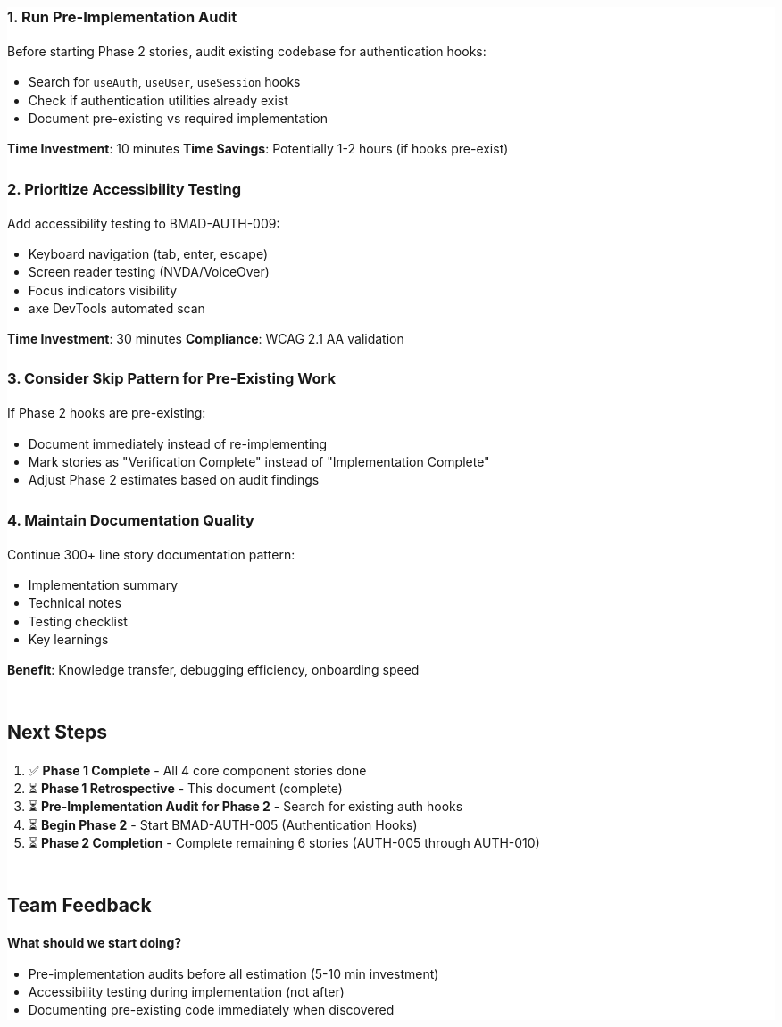 ### 1. Run Pre-Implementation Audit

Before starting Phase 2 stories, audit existing codebase for authentication hooks:
- Search for `useAuth`, `useUser`, `useSession` hooks
- Check if authentication utilities already exist
- Document pre-existing vs required implementation

**Time Investment**: 10 minutes
**Time Savings**: Potentially 1-2 hours (if hooks pre-exist)

### 2. Prioritize Accessibility Testing

Add accessibility testing to BMAD-AUTH-009:
- Keyboard navigation (tab, enter, escape)
- Screen reader testing (NVDA/VoiceOver)
- Focus indicators visibility
- axe DevTools automated scan

**Time Investment**: 30 minutes
**Compliance**: WCAG 2.1 AA validation

### 3. Consider Skip Pattern for Pre-Existing Work

If Phase 2 hooks are pre-existing:
- Document immediately instead of re-implementing
- Mark stories as "Verification Complete" instead of "Implementation Complete"
- Adjust Phase 2 estimates based on audit findings

### 4. Maintain Documentation Quality

Continue 300+ line story documentation pattern:
- Implementation summary
- Technical notes
- Testing checklist
- Key learnings

**Benefit**: Knowledge transfer, debugging efficiency, onboarding speed

---

## Next Steps

1. ✅ **Phase 1 Complete** - All 4 core component stories done
2. ⏳ **Phase 1 Retrospective** - This document (complete)
3. ⏳ **Pre-Implementation Audit for Phase 2** - Search for existing auth hooks
4. ⏳ **Begin Phase 2** - Start BMAD-AUTH-005 (Authentication Hooks)
5. ⏳ **Phase 2 Completion** - Complete remaining 6 stories (AUTH-005 through AUTH-010)

---

## Team Feedback

**What should we start doing?**
- Pre-implementation audits before all estimation (5-10 min investment)
- Accessibility testing during implementation (not after)
- Documenting pre-existing code immediately when discovered
